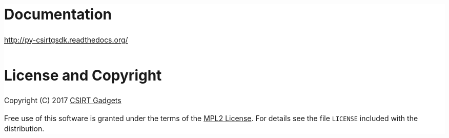 
# Documentation

http://py-csirtgsdk.readthedocs.org/


# License and Copyright

Copyright (C) 2017 [CSIRT Gadgets](http://csirtgadgets.com)

Free use of this software is granted under the terms of the [MPL2 License](https://www.mozilla.org/en-US/MPL/2.0/). For details see the file ``LICENSE`` included with the distribution.
